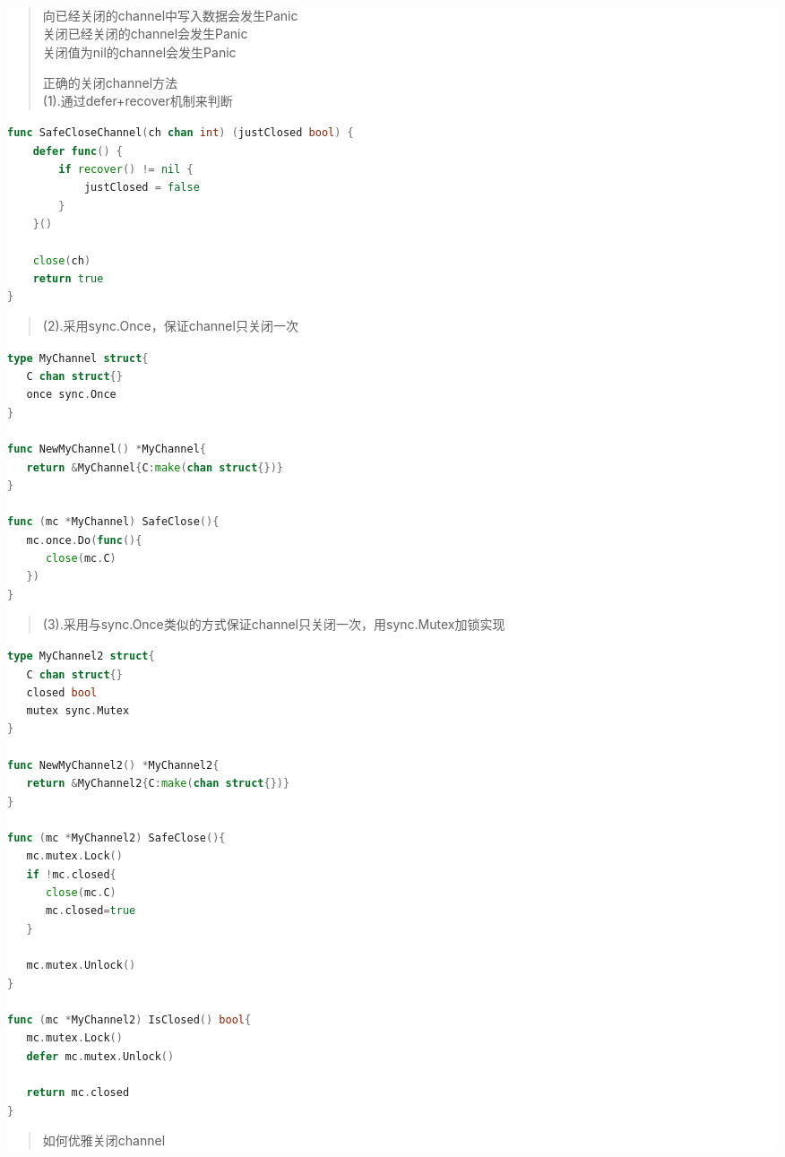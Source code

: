 >向已经关闭的channel中写入数据会发生Panic             
 关闭已经关闭的channel会发生Panic                 
 关闭值为nil的channel会发生Panic                
>                       
>正确的关闭channel方法                     
>(1).通过defer+recover机制来判断                       
```go
func SafeCloseChannel(ch chan int) (justClosed bool) {
	defer func() {
		if recover() != nil {
			justClosed = false
		}
	}()

	close(ch)
	return true
}
```               
>(2).采用sync.Once，保证channel只关闭一次
```go
type MyChannel struct{
   C chan struct{}
   once sync.Once
}

func NewMyChannel() *MyChannel{
   return &MyChannel{C:make(chan struct{})}
}

func (mc *MyChannel) SafeClose(){
   mc.once.Do(func(){
      close(mc.C)
   })
}
```                                                  
>(3).采用与sync.Once类似的方式保证channel只关闭一次，用sync.Mutex加锁实现
```go
type MyChannel2 struct{
   C chan struct{}
   closed bool
   mutex sync.Mutex
}

func NewMyChannel2() *MyChannel2{
   return &MyChannel2{C:make(chan struct{})}
}

func (mc *MyChannel2) SafeClose(){
   mc.mutex.Lock()
   if !mc.closed{
      close(mc.C)
      mc.closed=true
   }
   
   mc.mutex.Unlock()
}

func (mc *MyChannel2) IsClosed() bool{
   mc.mutex.Lock()
   defer mc.mutex.Unlock()
   
   return mc.closed
}
```                                                        
>如何优雅关闭channel                                  